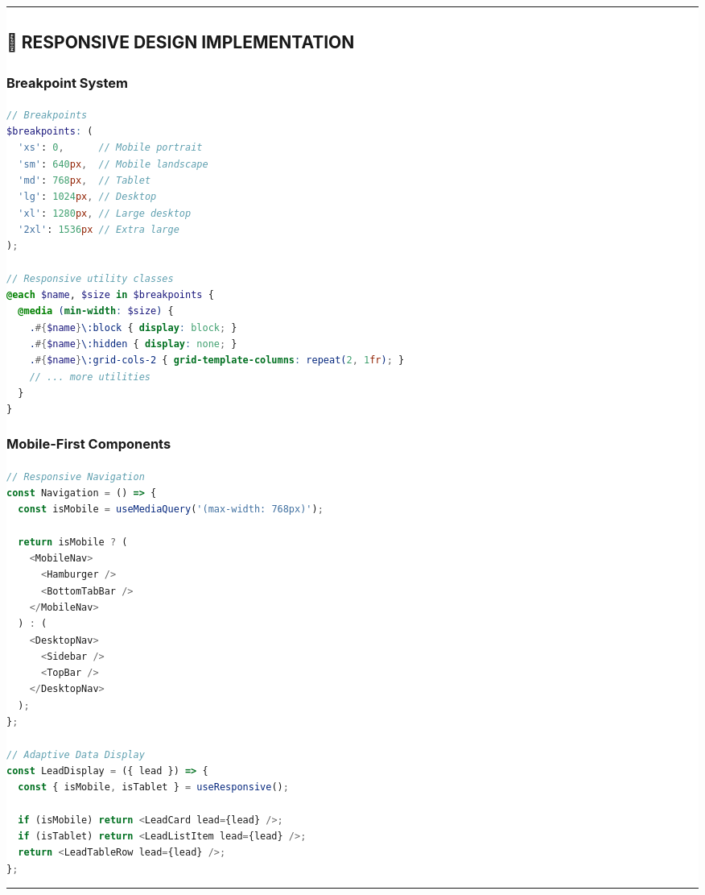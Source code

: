 
---

## 📱 RESPONSIVE DESIGN IMPLEMENTATION

### Breakpoint System

```scss
// Breakpoints
$breakpoints: (
  'xs': 0,      // Mobile portrait
  'sm': 640px,  // Mobile landscape
  'md': 768px,  // Tablet
  'lg': 1024px, // Desktop
  'xl': 1280px, // Large desktop
  '2xl': 1536px // Extra large
);

// Responsive utility classes
@each $name, $size in $breakpoints {
  @media (min-width: $size) {
    .#{$name}\:block { display: block; }
    .#{$name}\:hidden { display: none; }
    .#{$name}\:grid-cols-2 { grid-template-columns: repeat(2, 1fr); }
    // ... more utilities
  }
}
```

### Mobile-First Components

```typescript
// Responsive Navigation
const Navigation = () => {
  const isMobile = useMediaQuery('(max-width: 768px)');
  
  return isMobile ? (
    <MobileNav>
      <Hamburger />
      <BottomTabBar />
    </MobileNav>
  ) : (
    <DesktopNav>
      <Sidebar />
      <TopBar />
    </DesktopNav>
  );
};

// Adaptive Data Display
const LeadDisplay = ({ lead }) => {
  const { isMobile, isTablet } = useResponsive();
  
  if (isMobile) return <LeadCard lead={lead} />;
  if (isTablet) return <LeadListItem lead={lead} />;
  return <LeadTableRow lead={lead} />;
};
```

---